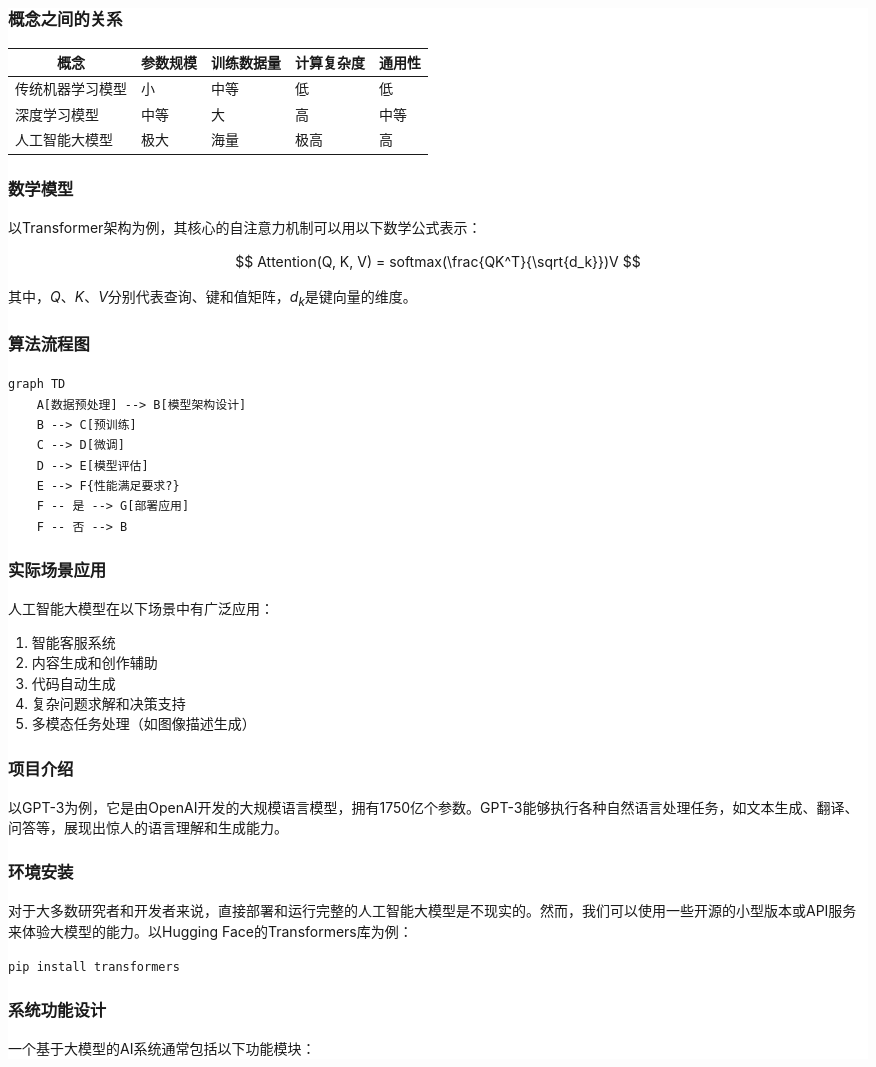 ### 概念之间的关系

| 概念 | 参数规模 | 训练数据量 | 计算复杂度 | 通用性 |
|------|----------|------------|------------|--------|
| 传统机器学习模型 | 小 | 中等 | 低 | 低 |
| 深度学习模型 | 中等 | 大 | 高 | 中等 |
| 人工智能大模型 | 极大 | 海量 | 极高 | 高 |

### 数学模型
以Transformer架构为例，其核心的自注意力机制可以用以下数学公式表示：

$$
Attention(Q, K, V) = softmax(\frac{QK^T}{\sqrt{d_k}})V
$$

其中，$Q$、$K$、$V$分别代表查询、键和值矩阵，$d_k$是键向量的维度。

### 算法流程图

```mermaid
graph TD
    A[数据预处理] --> B[模型架构设计]
    B --> C[预训练]
    C --> D[微调]
    D --> E[模型评估]
    E --> F{性能满足要求?}
    F -- 是 --> G[部署应用]
    F -- 否 --> B
```

### 实际场景应用
人工智能大模型在以下场景中有广泛应用：

1. 智能客服系统
2. 内容生成和创作辅助
3. 代码自动生成
4. 复杂问题求解和决策支持
5. 多模态任务处理（如图像描述生成）

### 项目介绍
以GPT-3为例，它是由OpenAI开发的大规模语言模型，拥有1750亿个参数。GPT-3能够执行各种自然语言处理任务，如文本生成、翻译、问答等，展现出惊人的语言理解和生成能力。

### 环境安装
对于大多数研究者和开发者来说，直接部署和运行完整的人工智能大模型是不现实的。然而，我们可以使用一些开源的小型版本或API服务来体验大模型的能力。以Hugging Face的Transformers库为例：

```python
pip install transformers
```

### 系统功能设计
一个基于大模型的AI系统通常包括以下功能模块：
